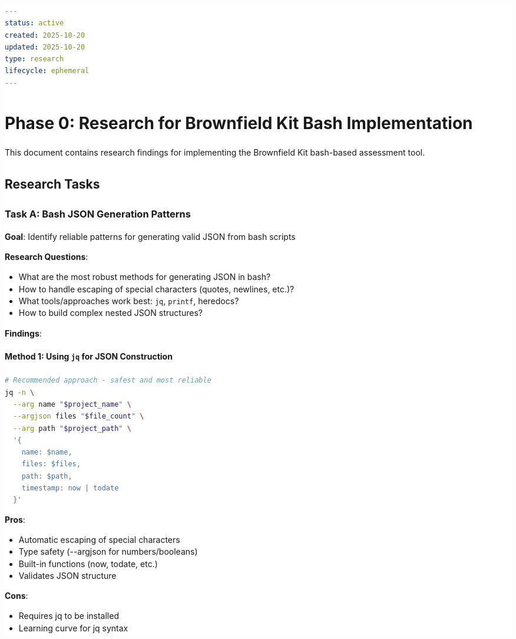 ```yaml
---
status: active
created: 2025-10-20
updated: 2025-10-20
type: research
lifecycle: ephemeral
---
```


# Phase 0: Research for Brownfield Kit Bash Implementation

This document contains research findings for implementing the Brownfield Kit bash-based assessment tool.

## Research Tasks

### Task A: Bash JSON Generation Patterns

**Goal**: Identify reliable patterns for generating valid JSON from bash scripts

**Research Questions**:
- What are the most robust methods for generating JSON in bash?
- How to handle escaping of special characters (quotes, newlines, etc.)?
- What tools/approaches work best: `jq`, `printf`, heredocs?
- How to build complex nested JSON structures?

**Findings**:

#### Method 1: Using `jq` for JSON Construction
```bash
# Recommended approach - safest and most reliable
jq -n \
  --arg name "$project_name" \
  --argjson files "$file_count" \
  --arg path "$project_path" \
  '{
    name: $name,
    files: $files,
    path: $path,
    timestamp: now | todate
  }'
```

**Pros**:
- Automatic escaping of special characters
- Type safety (--argjson for numbers/booleans)
- Built-in functions (now, todate, etc.)
- Validates JSON structure

**Cons**:
- Requires jq to be installed
- Learning curve for jq syntax
